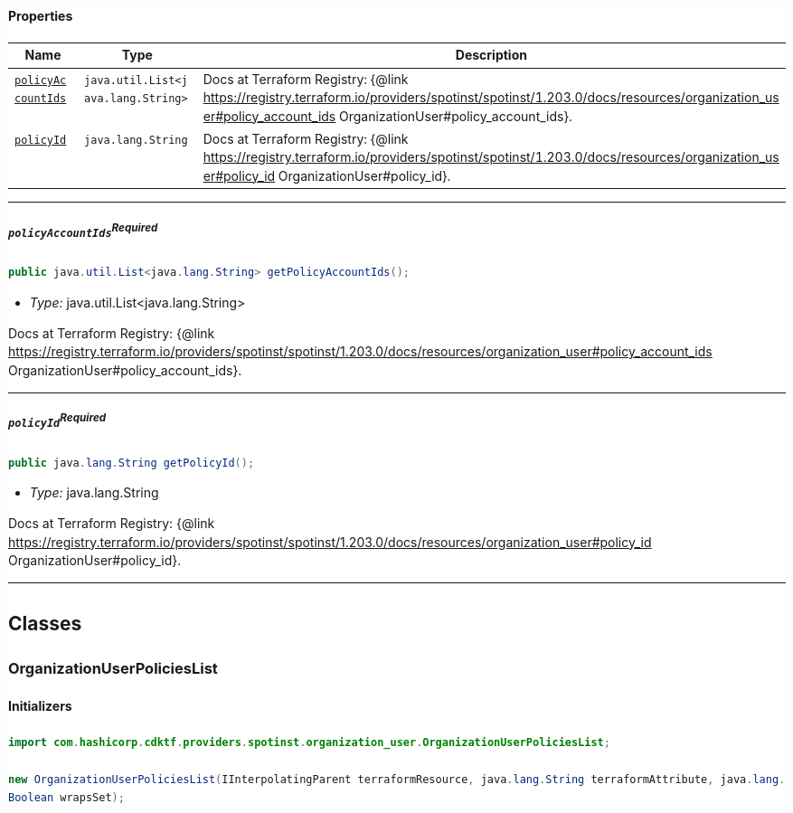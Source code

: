 #### Properties <a name="Properties" id="Properties"></a>

| **Name** | **Type** | **Description** |
| --- | --- | --- |
| <code><a href="#@cdktf/provider-spotinst.organizationUser.OrganizationUserPolicies.property.policyAccountIds">policyAccountIds</a></code> | <code>java.util.List<java.lang.String></code> | Docs at Terraform Registry: {@link https://registry.terraform.io/providers/spotinst/spotinst/1.203.0/docs/resources/organization_user#policy_account_ids OrganizationUser#policy_account_ids}. |
| <code><a href="#@cdktf/provider-spotinst.organizationUser.OrganizationUserPolicies.property.policyId">policyId</a></code> | <code>java.lang.String</code> | Docs at Terraform Registry: {@link https://registry.terraform.io/providers/spotinst/spotinst/1.203.0/docs/resources/organization_user#policy_id OrganizationUser#policy_id}. |

---

##### `policyAccountIds`<sup>Required</sup> <a name="policyAccountIds" id="@cdktf/provider-spotinst.organizationUser.OrganizationUserPolicies.property.policyAccountIds"></a>

```java
public java.util.List<java.lang.String> getPolicyAccountIds();
```

- *Type:* java.util.List<java.lang.String>

Docs at Terraform Registry: {@link https://registry.terraform.io/providers/spotinst/spotinst/1.203.0/docs/resources/organization_user#policy_account_ids OrganizationUser#policy_account_ids}.

---

##### `policyId`<sup>Required</sup> <a name="policyId" id="@cdktf/provider-spotinst.organizationUser.OrganizationUserPolicies.property.policyId"></a>

```java
public java.lang.String getPolicyId();
```

- *Type:* java.lang.String

Docs at Terraform Registry: {@link https://registry.terraform.io/providers/spotinst/spotinst/1.203.0/docs/resources/organization_user#policy_id OrganizationUser#policy_id}.

---

## Classes <a name="Classes" id="Classes"></a>

### OrganizationUserPoliciesList <a name="OrganizationUserPoliciesList" id="@cdktf/provider-spotinst.organizationUser.OrganizationUserPoliciesList"></a>

#### Initializers <a name="Initializers" id="@cdktf/provider-spotinst.organizationUser.OrganizationUserPoliciesList.Initializer"></a>

```java
import com.hashicorp.cdktf.providers.spotinst.organization_user.OrganizationUserPoliciesList;

new OrganizationUserPoliciesList(IInterpolatingParent terraformResource, java.lang.String terraformAttribute, java.lang.Boolean wrapsSet);
```
